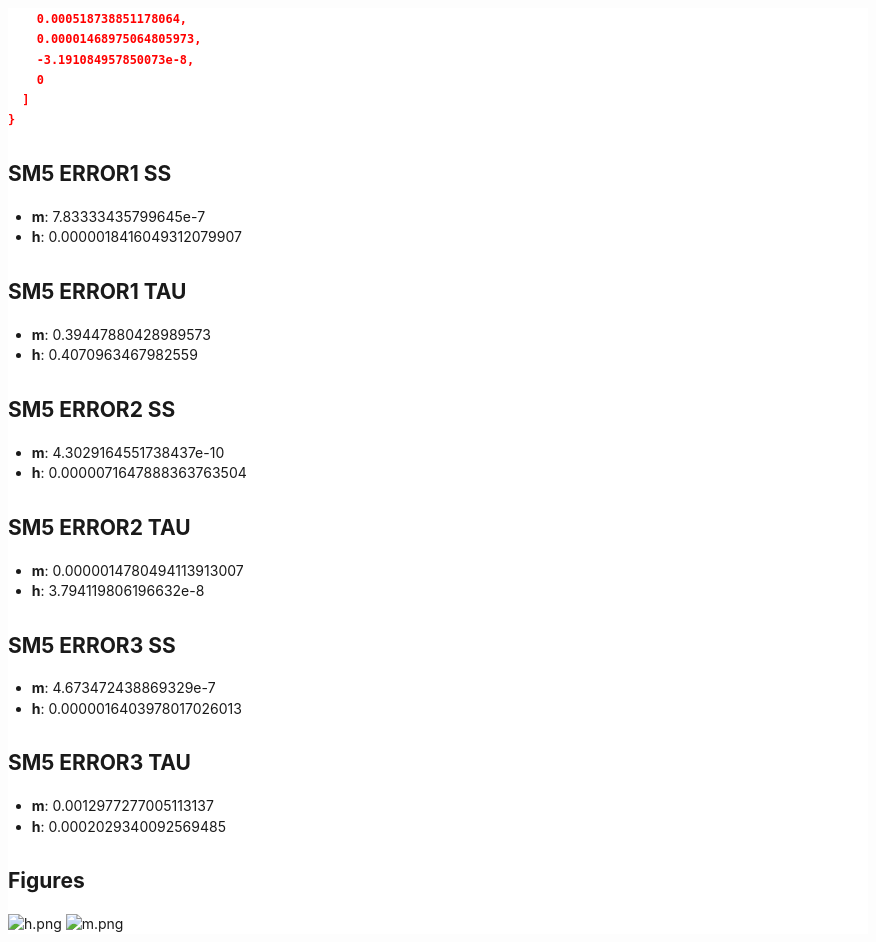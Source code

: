 ```json
    0.000518738851178064,
    0.00001468975064805973,
    -3.191084957850073e-8,
    0
  ]
}
```

## SM5 ERROR1 SS

- **m**: 7.83333435799645e-7
- **h**: 0.0000018416049312079907

## SM5 ERROR1 TAU

- **m**: 0.39447880428989573
- **h**: 0.4070963467982559

## SM5 ERROR2 SS

- **m**: 4.3029164551738437e-10
- **h**: 0.0000071647888363763504

## SM5 ERROR2 TAU

- **m**: 0.0000014780494113913007
- **h**: 3.794119806196632e-8

## SM5 ERROR3 SS

- **m**: 4.673472438869329e-7
- **h**: 0.0000016403978017026013

## SM5 ERROR3 TAU

- **m**: 0.0012977277005113137
- **h**: 0.0002029340092569485

## Figures

![h.png](images/h.png)
![m.png](images/m.png)
